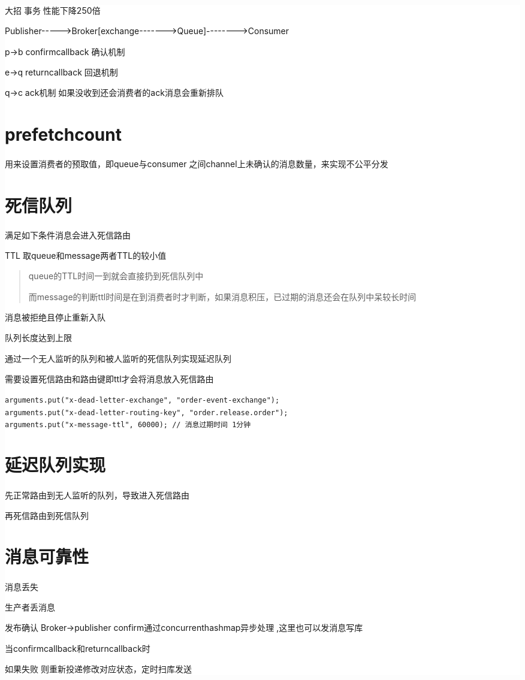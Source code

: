 大招 事务 性能下降250倍

Publisher----->Broker[exchange------->Queue]-------->Consumer

p->b confirmcallback 确认机制

e->q returncallback 回退机制

q->c ack机制 如果没收到还会消费者的ack消息会重新排队

# prefetchcount

用来设置消费者的预取值，即queue与consumer 之间channel上未确认的消息数量，来实现不公平分发

# 死信队列

满足如下条件消息会进入死信路由

TTL 取queue和message两者TTL的较小值

> queue的TTL时间一到就会直接扔到死信队列中
>
> 而message的判断ttl时间是在到消费者时才判断，如果消息积压，已过期的消息还会在队列中呆较长时间

消息被拒绝且停止重新入队

队列长度达到上限

通过一个无人监听的队列和被人监听的死信队列实现延迟队列

需要设置死信路由和路由键即ttl才会将消息放入死信路由

```
arguments.put("x-dead-letter-exchange", "order-event-exchange");
arguments.put("x-dead-letter-routing-key", "order.release.order");
arguments.put("x-message-ttl", 60000); // 消息过期时间 1分钟
```

# 延迟队列实现

先正常路由到无人监听的队列，导致进入死信路由

再死信路由到死信队列

# 消息可靠性

消息丢失

生产者丢消息 

发布确认 Broker->publisher confirm通过concurrenthashmap异步处理 ,这里也可以发消息写库

当confirmcallback和returncallback时

如果失败 则重新投递修改对应状态，定时扫库发送
